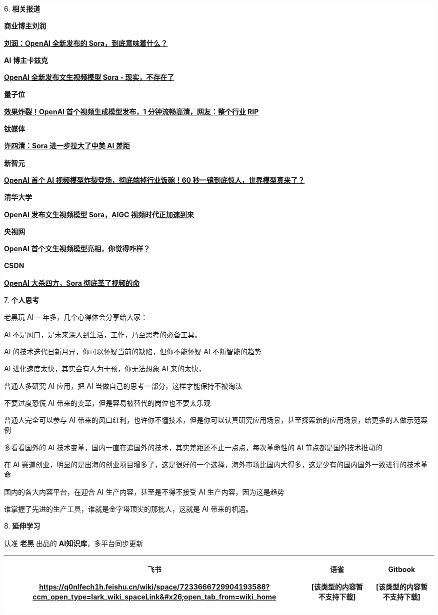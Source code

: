 6\. **相关报道**

**商业博主刘润**

[**刘润：OpenAI 全新发布的 Sora，到底意味着什么？**](https://mp.weixin.qq.com/s/NLi0-N6um818-D-srFnFyQ)

**AI 博主卡兹克**

[**OpenAI 全新发布文生视频模型 Sora - 现实，不存在了**](https://mp.weixin.qq.com/s/C-wSkjzkNsX0EFaJFTv38w)

**量子位**

[**效果炸裂！OpenAI 首个视频生成模型发布，1 分钟流畅高清，网友：整个行业 RIP**](https://mp.weixin.qq.com/s/K6ZXhH6xHsw0Nfj5TnKCXw)

**钛媒体**

[**许四清：Sora 进一步拉大了中美 AI 差距**](https://mp.weixin.qq.com/s/O63VYPdkQTvoQjYYqDHKBQ)

**新智元**

[**OpenAI 首个 AI 视频模型炸裂登场，彻底端掉行业饭碗！60 秒一镜到底惊人，世界模型真来了？**](https://mp.weixin.qq.com/s/93z4Ta91yLv7PB1pnBM9mg)

**清华大学**

[**OpenAI 发布文生视频模型 Sora，AIGC 视频时代正加速到来**](https://mp.weixin.qq.com/s/OQVLA6p9sXnivY6BQaaLTQ)

**央视网**

[**OpenAI 首个文生视频模型亮相，你觉得咋样？**](https://mp.weixin.qq.com/s/PS\_WfoOX35XoScgoQJJVcA)

**CSDN**

[**OpenAI 大杀四方，Sora 彻底革了视频的命**](https://mp.weixin.qq.com/s/1iqYtq13DniEJxTLBwTJmg)

7\. **个人思考**

老黑玩 AI 一年多，几个心得体会分享给大家：

AI 不是风口，是未来深入到生活，工作，乃至思考的必备工具。

AI 的技术迭代日新月异，你可以怀疑当前的缺陷，但你不能怀疑 AI 不断智能的趋势

AI 进化速度太快，其实会有人为干预，你无法想象 AI 来的太快，

普通人多研究 AI 应用，把 AI 当做自己的思考一部分，这样才能保持不被淘汰

不要过度恐慌 AI 带来的变革，但是容易被替代的岗位也不要太乐观

普通人完全可以参与 AI 带来的风口红利，也许你不懂技术，但是你可以认真研究应用场景，甚至探索新的应用场景，给更多的人做示范案例

多看看国外的 AI 技术变革，国内一直在追国外的技术，其实差距还不止一点点，每次革命性的 AI 节点都是国外技术推动的

在 AI 赛道创业，明显的是出海的创业项目增多了，这是很好的一个选择，海外市场比国内大得多，这是少有的国内国外一致进行的技术革命

国内的各大内容平台，在迎合 AI 生产内容，甚至是不得不接受 AI 生产内容，因为这是趋势

谁掌握了先进的生产工具，谁就是金字塔顶尖的那批人，这就是 AI 带来的机遇。

8\. **延伸学习**

认准 **老黑** 出品的 **AI知识库**，多平台同步更新

| <p><strong>飞书</strong></p><p>https://q0nlfech1h.feishu.cn/wiki/space/7233666729904193588?ccm_open_type=lark_wiki_spaceLink&#x26;open_tab_from=wiki_home</p> | <p><strong>语雀</strong></p><p><strong>[该类型的内容暂不支持下载]</strong></p> | <p><strong>Gitbook</strong></p><p><strong>[该类型的内容暂不支持下载]</strong></p> |
| ----------------------------------------------------------------------------------------------------------------------------------------------------------- | ---------------------------------------------------------------- | --------------------------------------------------------------------- |
